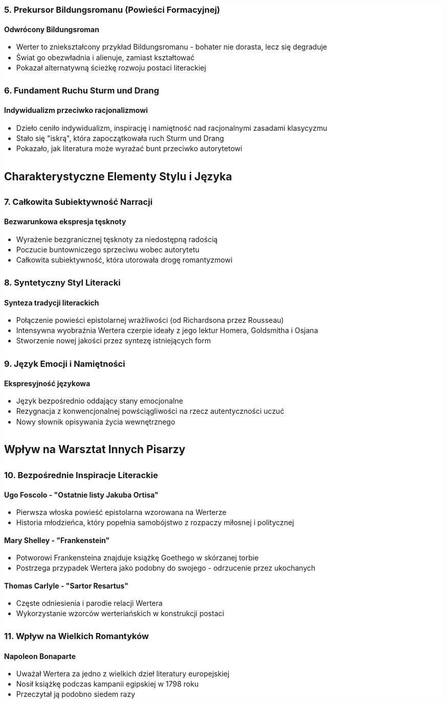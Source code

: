 ### 5. Prekursor Bildungsromanu (Powieści Formacyjnej)
**Odwrócony Bildungsroman**
- Werter to zniekształcony przykład Bildungsromanu - bohater nie dorasta, lecz się degraduje
- Świat go obezwładnia i alienuje, zamiast kształtować
- Pokazał alternatywną ścieżkę rozwoju postaci literackiej

### 6. Fundament Ruchu Sturm und Drang
**Indywidualizm przeciwko racjonalizmowi**
- Dzieło ceniło indywidualizm, inspirację i namiętność nad racjonalnymi zasadami klasycyzmu
- Stało się "iskrą", która zapoczątkowała ruch Sturm und Drang
- Pokazało, jak literatura może wyrażać bunt przeciwko autorytetowi

## Charakterystyczne Elementy Stylu i Języka

### 7. Całkowita Subiektywność Narracji
**Bezwarunkowa ekspresja tęsknoty**
- Wyrażenie bezgranicznej tęsknoty za niedostępną radością
- Poczucie buntowniczego sprzeciwu wobec autorytetu
- Całkowita subiektywność, która utorowała drogę romantyzmowi

### 8. Syntetyczny Styl Literacki
**Synteza tradycji literackich**
- Połączenie powieści epistolarnej wrażliwości (od Richardsona przez Rousseau)
- Intensywna wyobraźnia Wertera czerpie ideały z jego lektur Homera, Goldsmitha i Osjana
- Stworzenie nowej jakości przez syntezę istniejących form

### 9. Język Emocji i Namiętności
**Ekspresyjność językowa**
- Język bezpośrednio oddający stany emocjonalne
- Rezygnacja z konwencjonalnej powściągliwości na rzecz autentyczności uczuć
- Nowy słownik opisywania życia wewnętrznego

## Wpływ na Warsztat Innych Pisarzy

### 10. Bezpośrednie Inspiracje Literackie
**Ugo Foscolo - "Ostatnie listy Jakuba Ortisa"**
- Pierwsza włoska powieść epistolarna wzorowana na Werterze
- Historia młodzieńca, który popełnia samobójstwo z rozpaczy miłosnej i politycznej

**Mary Shelley - "Frankenstein"**
- Potworowi Frankensteina znajduje książkę Goethego w skórzanej torbie
- Postrzega przypadek Wertera jako podobny do swojego - odrzucenie przez ukochanych

**Thomas Carlyle - "Sartor Resartus"**
- Częste odniesienia i parodie relacji Wertera
- Wykorzystanie wzorców werteriańskich w konstrukcji postaci

### 11. Wpływ na Wielkich Romantyków
**Napoleon Bonaparte**
- Uważał Wertera za jedno z wielkich dzieł literatury europejskiej
- Nosił książkę podczas kampanii egipskiej w 1798 roku
- Przeczytał ją podobno siedem razy
